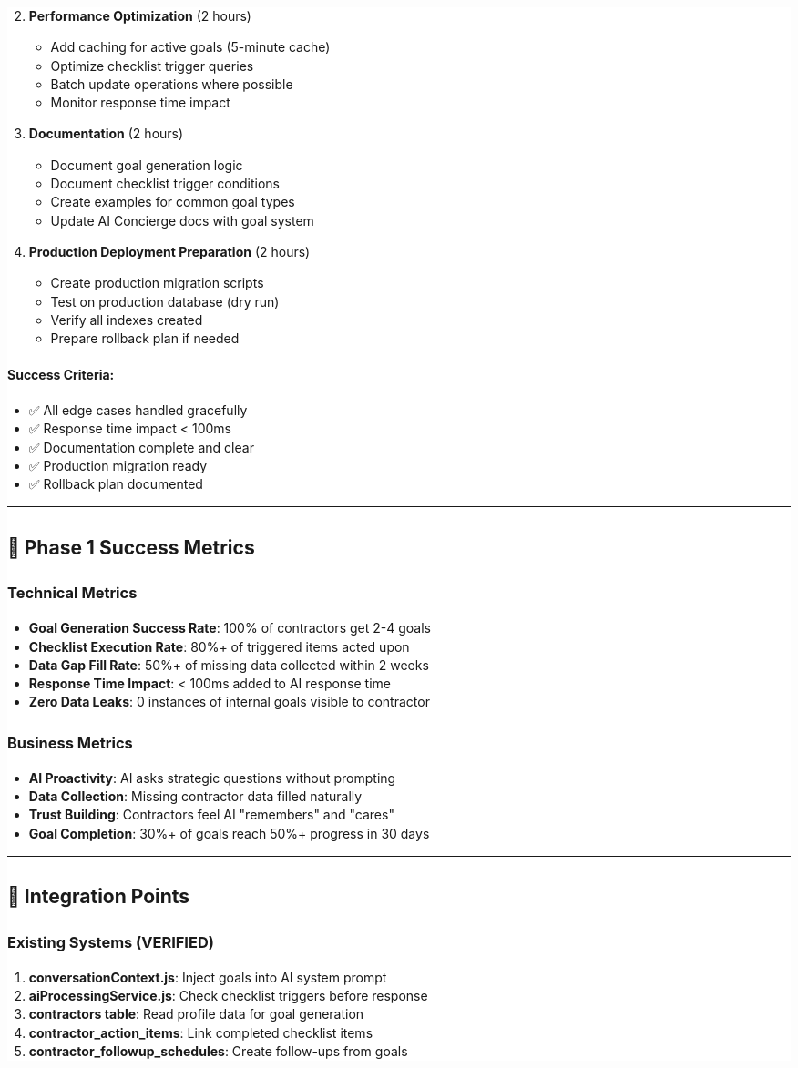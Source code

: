 2. **Performance Optimization** (2 hours)
   - Add caching for active goals (5-minute cache)
   - Optimize checklist trigger queries
   - Batch update operations where possible
   - Monitor response time impact

3. **Documentation** (2 hours)
   - Document goal generation logic
   - Document checklist trigger conditions
   - Create examples for common goal types
   - Update AI Concierge docs with goal system

4. **Production Deployment Preparation** (2 hours)
   - Create production migration scripts
   - Test on production database (dry run)
   - Verify all indexes created
   - Prepare rollback plan if needed

#### Success Criteria:
- ✅ All edge cases handled gracefully
- ✅ Response time impact < 100ms
- ✅ Documentation complete and clear
- ✅ Production migration ready
- ✅ Rollback plan documented

---

## 🎯 Phase 1 Success Metrics

### Technical Metrics
- **Goal Generation Success Rate**: 100% of contractors get 2-4 goals
- **Checklist Execution Rate**: 80%+ of triggered items acted upon
- **Data Gap Fill Rate**: 50%+ of missing data collected within 2 weeks
- **Response Time Impact**: < 100ms added to AI response time
- **Zero Data Leaks**: 0 instances of internal goals visible to contractor

### Business Metrics
- **AI Proactivity**: AI asks strategic questions without prompting
- **Data Collection**: Missing contractor data filled naturally
- **Trust Building**: Contractors feel AI "remembers" and "cares"
- **Goal Completion**: 30%+ of goals reach 50%+ progress in 30 days

---

## 🔗 Integration Points

### Existing Systems (VERIFIED)
1. **conversationContext.js**: Inject goals into AI system prompt
2. **aiProcessingService.js**: Check checklist triggers before response
3. **contractors table**: Read profile data for goal generation
4. **contractor_action_items**: Link completed checklist items
5. **contractor_followup_schedules**: Create follow-ups from goals
